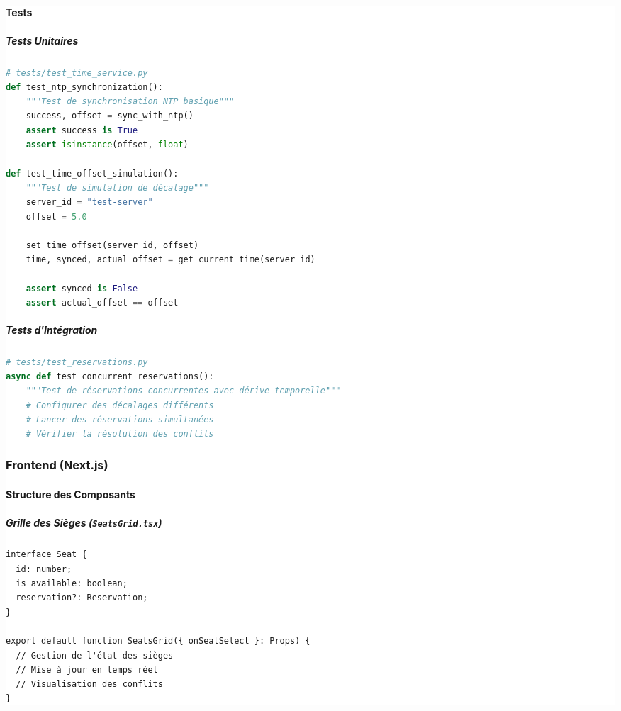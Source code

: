 #### Tests

##### Tests Unitaires

```python
# tests/test_time_service.py
def test_ntp_synchronization():
    """Test de synchronisation NTP basique"""
    success, offset = sync_with_ntp()
    assert success is True
    assert isinstance(offset, float)

def test_time_offset_simulation():
    """Test de simulation de décalage"""
    server_id = "test-server"
    offset = 5.0
    
    set_time_offset(server_id, offset)
    time, synced, actual_offset = get_current_time(server_id)
    
    assert synced is False
    assert actual_offset == offset
```

##### Tests d'Intégration

```python
# tests/test_reservations.py
async def test_concurrent_reservations():
    """Test de réservations concurrentes avec dérive temporelle"""
    # Configurer des décalages différents
    # Lancer des réservations simultanées
    # Vérifier la résolution des conflits
```

### Frontend (Next.js)

#### Structure des Composants

##### Grille des Sièges (`SeatsGrid.tsx`)

```tsx
interface Seat {
  id: number;
  is_available: boolean;
  reservation?: Reservation;
}

export default function SeatsGrid({ onSeatSelect }: Props) {
  // Gestion de l'état des sièges
  // Mise à jour en temps réel
  // Visualisation des conflits
}
```
